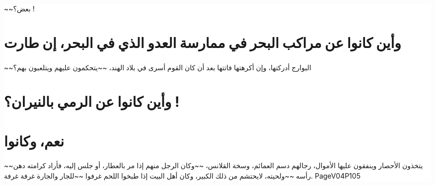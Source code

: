 ~~بعض؟ ! 
# وأين كانوا عن مراكب البحر في ممارسة العدو الذي في البحر، إن طارت
~~البوارج أدركتها، وإن أكرهتها فاتتها بعد أن كان القوم أسرى في بلاد الهند،
~~يتحكمون عليهم ويتلعبون بهم؟ 
# وأين كانوا عن الرمي بالنيران؟ ! 
# نعم، وكانوا
~~يتخذون الأحصار وينفقون عليها الأموال، رجالهم دسم العمائم، وسخة القلانس،
~~وكان الرجل منهم إذا مر بالعطار، أو جلس إليه، فأراد كرامته دهن رأسه
~~ولحيته، لايحتشم من ذلك الكبير، وكان أهل البيت إذا طبخوا اللحم غرفوا
~~للجار والجارة غرفة غرفة. PageV04P105